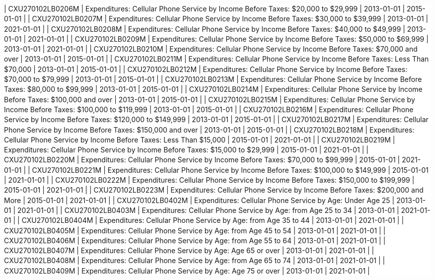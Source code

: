 | CXU270102LB0206M | Expenditures: Cellular Phone Service by Income Before Taxes: $20,000 to $29,999                                                                                    | 2013-01-01          | 2015-01-01        |
| CXU270102LB0207M | Expenditures: Cellular Phone Service by Income Before Taxes: $30,000 to $39,999                                                                                    | 2013-01-01          | 2021-01-01        |
| CXU270102LB0208M | Expenditures: Cellular Phone Service by Income Before Taxes: $40,000 to $49,999                                                                                    | 2013-01-01          | 2021-01-01        |
| CXU270102LB0209M | Expenditures: Cellular Phone Service by Income Before Taxes: $50,000 to $69,999                                                                                    | 2013-01-01          | 2021-01-01        |
| CXU270102LB0210M | Expenditures: Cellular Phone Service by Income Before Taxes: $70,000 and over                                                                                      | 2013-01-01          | 2015-01-01        |
| CXU270102LB0211M | Expenditures: Cellular Phone Service by Income Before Taxes: Less Than $70,000                                                                                     | 2013-01-01          | 2015-01-01        |
| CXU270102LB0212M | Expenditures: Cellular Phone Service by Income Before Taxes: $70,000 to $79,999                                                                                    | 2013-01-01          | 2015-01-01        |
| CXU270102LB0213M | Expenditures: Cellular Phone Service by Income Before Taxes: $80,000 to $99,999                                                                                    | 2013-01-01          | 2015-01-01        |
| CXU270102LB0214M | Expenditures: Cellular Phone Service by Income Before Taxes: $100,000 and over                                                                                     | 2013-01-01          | 2015-01-01        |
| CXU270102LB0215M | Expenditures: Cellular Phone Service by Income Before Taxes: $100,000 to $119,999                                                                                  | 2013-01-01          | 2015-01-01        |
| CXU270102LB0216M | Expenditures: Cellular Phone Service by Income Before Taxes: $120,000 to $149,999                                                                                  | 2013-01-01          | 2015-01-01        |
| CXU270102LB0217M | Expenditures: Cellular Phone Service by Income Before Taxes: $150,000 and over                                                                                     | 2013-01-01          | 2015-01-01        |
| CXU270102LB0218M | Expenditures: Cellular Phone Service by Income Before Taxes: Less Than $15,000                                                                                     | 2015-01-01          | 2021-01-01        |
| CXU270102LB0219M | Expenditures: Cellular Phone Service by Income Before Taxes: $15,000 to $29,999                                                                                    | 2015-01-01          | 2021-01-01        |
| CXU270102LB0220M | Expenditures: Cellular Phone Service by Income Before Taxes: $70,000 to $99,999                                                                                    | 2015-01-01          | 2021-01-01        |
| CXU270102LB0221M | Expenditures: Cellular Phone Service by Income Before Taxes: $100,000 to $149,999                                                                                  | 2015-01-01          | 2021-01-01        |
| CXU270102LB0222M | Expenditures: Cellular Phone Service by Income Before Taxes: $150,000 to $199,999                                                                                  | 2015-01-01          | 2021-01-01        |
| CXU270102LB0223M | Expenditures: Cellular Phone Service by Income Before Taxes: $200,000 and More                                                                                     | 2015-01-01          | 2021-01-01        |
| CXU270102LB0402M | Expenditures: Cellular Phone Service by Age: Under Age 25                                                                                                          | 2013-01-01          | 2021-01-01        |
| CXU270102LB0403M | Expenditures: Cellular Phone Service by Age: from Age 25 to 34                                                                                                     | 2013-01-01          | 2021-01-01        |
| CXU270102LB0404M | Expenditures: Cellular Phone Service by Age: from Age 35 to 44                                                                                                     | 2013-01-01          | 2021-01-01        |
| CXU270102LB0405M | Expenditures: Cellular Phone Service by Age: from Age 45 to 54                                                                                                     | 2013-01-01          | 2021-01-01        |
| CXU270102LB0406M | Expenditures: Cellular Phone Service by Age: from Age 55 to 64                                                                                                     | 2013-01-01          | 2021-01-01        |
| CXU270102LB0407M | Expenditures: Cellular Phone Service by Age: Age 65 or over                                                                                                        | 2013-01-01          | 2021-01-01        |
| CXU270102LB0408M | Expenditures: Cellular Phone Service by Age: from Age 65 to 74                                                                                                     | 2013-01-01          | 2021-01-01        |
| CXU270102LB0409M | Expenditures: Cellular Phone Service by Age: Age 75 or over                                                                                                        | 2013-01-01          | 2021-01-01        |